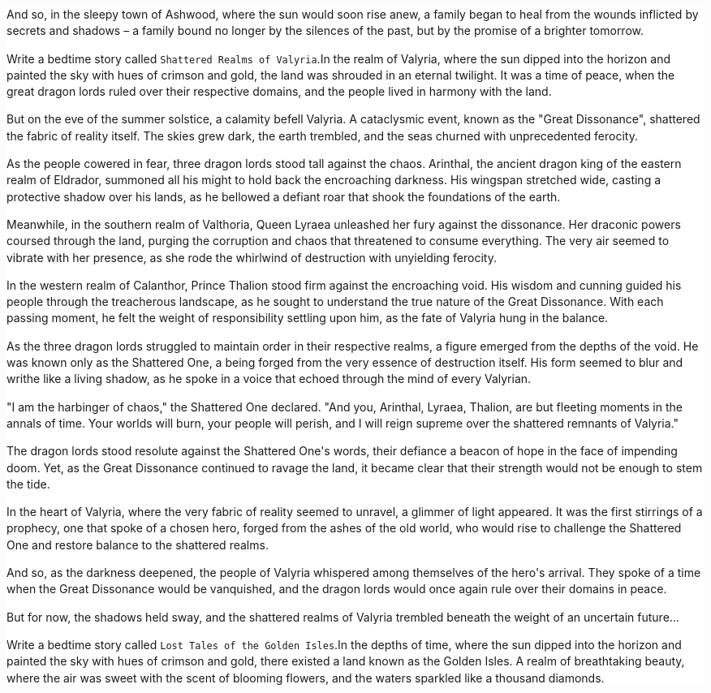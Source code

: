 And so, in the sleepy town of Ashwood, where the sun would soon rise anew, a family began to heal from the wounds inflicted by secrets and shadows – a family bound no longer by the silences of the past, but by the promise of a brighter tomorrow.<end>

Write a bedtime story called `Shattered Realms of Valyria`.<start>In the realm of Valyria, where the sun dipped into the horizon and painted the sky with hues of crimson and gold, the land was shrouded in an eternal twilight. It was a time of peace, when the great dragon lords ruled over their respective domains, and the people lived in harmony with the land.

But on the eve of the summer solstice, a calamity befell Valyria. A cataclysmic event, known as the "Great Dissonance", shattered the fabric of reality itself. The skies grew dark, the earth trembled, and the seas churned with unprecedented ferocity.

As the people cowered in fear, three dragon lords stood tall against the chaos. Arinthal, the ancient dragon king of the eastern realm of Eldrador, summoned all his might to hold back the encroaching darkness. His wingspan stretched wide, casting a protective shadow over his lands, as he bellowed a defiant roar that shook the foundations of the earth.

Meanwhile, in the southern realm of Valthoria, Queen Lyraea unleashed her fury against the dissonance. Her draconic powers coursed through the land, purging the corruption and chaos that threatened to consume everything. The very air seemed to vibrate with her presence, as she rode the whirlwind of destruction with unyielding ferocity.

In the western realm of Calanthor, Prince Thalion stood firm against the encroaching void. His wisdom and cunning guided his people through the treacherous landscape, as he sought to understand the true nature of the Great Dissonance. With each passing moment, he felt the weight of responsibility settling upon him, as the fate of Valyria hung in the balance.

As the three dragon lords struggled to maintain order in their respective realms, a figure emerged from the depths of the void. He was known only as the Shattered One, a being forged from the very essence of destruction itself. His form seemed to blur and writhe like a living shadow, as he spoke in a voice that echoed through the mind of every Valyrian.

"I am the harbinger of chaos," the Shattered One declared. "And you, Arinthal, Lyraea, Thalion, are but fleeting moments in the annals of time. Your worlds will burn, your people will perish, and I will reign supreme over the shattered remnants of Valyria."

The dragon lords stood resolute against the Shattered One's words, their defiance a beacon of hope in the face of impending doom. Yet, as the Great Dissonance continued to ravage the land, it became clear that their strength would not be enough to stem the tide.

In the heart of Valyria, where the very fabric of reality seemed to unravel, a glimmer of light appeared. It was the first stirrings of a prophecy, one that spoke of a chosen hero, forged from the ashes of the old world, who would rise to challenge the Shattered One and restore balance to the shattered realms.

And so, as the darkness deepened, the people of Valyria whispered among themselves of the hero's arrival. They spoke of a time when the Great Dissonance would be vanquished, and the dragon lords would once again rule over their domains in peace.

But for now, the shadows held sway, and the shattered realms of Valyria trembled beneath the weight of an uncertain future...<end>

Write a bedtime story called `Lost Tales of the Golden Isles`.<start>In the depths of time, where the sun dipped into the horizon and painted the sky with hues of crimson and gold, there existed a land known as the Golden Isles. A realm of breathtaking beauty, where the air was sweet with the scent of blooming flowers, and the waters sparkled like a thousand diamonds.
